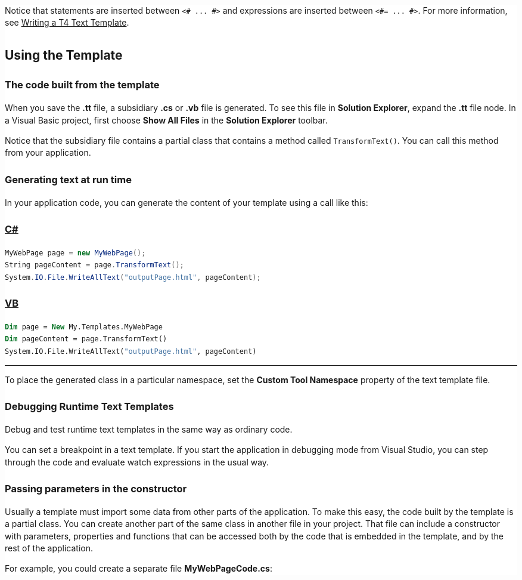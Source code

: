 Notice that statements are inserted between `<# ... #>` and expressions are inserted between `<#= ... #>`. For more information, see [Writing a T4 Text Template](../modeling/writing-a-t4-text-template.md).

## Using the Template

### The code built from the template

When you save the **.tt** file, a subsidiary **.cs** or **.vb** file is generated. To see this file in **Solution Explorer**, expand the **.tt** file node. In a Visual Basic project, first choose **Show All Files** in the **Solution Explorer** toolbar.

Notice that the subsidiary file contains a partial class that contains a method called `TransformText()`. You can call this method from your application.

### Generating text at run time

In your application code, you can generate the content of your template using a call like this:

### [C#](#tab/csharp)
```csharp
MyWebPage page = new MyWebPage();
String pageContent = page.TransformText();
System.IO.File.WriteAllText("outputPage.html", pageContent);
```

### [VB](#tab/vb)
```vb
Dim page = New My.Templates.MyWebPage
Dim pageContent = page.TransformText()
System.IO.File.WriteAllText("outputPage.html", pageContent)
```
---

To place the generated class in a particular namespace, set the **Custom Tool Namespace** property of the text template file.

### Debugging Runtime Text Templates

Debug and test runtime text templates in the same way as ordinary code.

You can set a breakpoint in a text template. If you start the application in debugging mode from Visual Studio, you can step through the code and evaluate watch expressions in the usual way.

### Passing parameters in the constructor

Usually a template must import some data from other parts of the application. To make this easy, the code built by the template is a partial class. You can create another part of the same class in another file in your project. That file can include a constructor with parameters, properties and functions that can be accessed both by the code that is embedded in the template, and by the rest of the application.

For example, you could create a separate file **MyWebPageCode.cs**:

